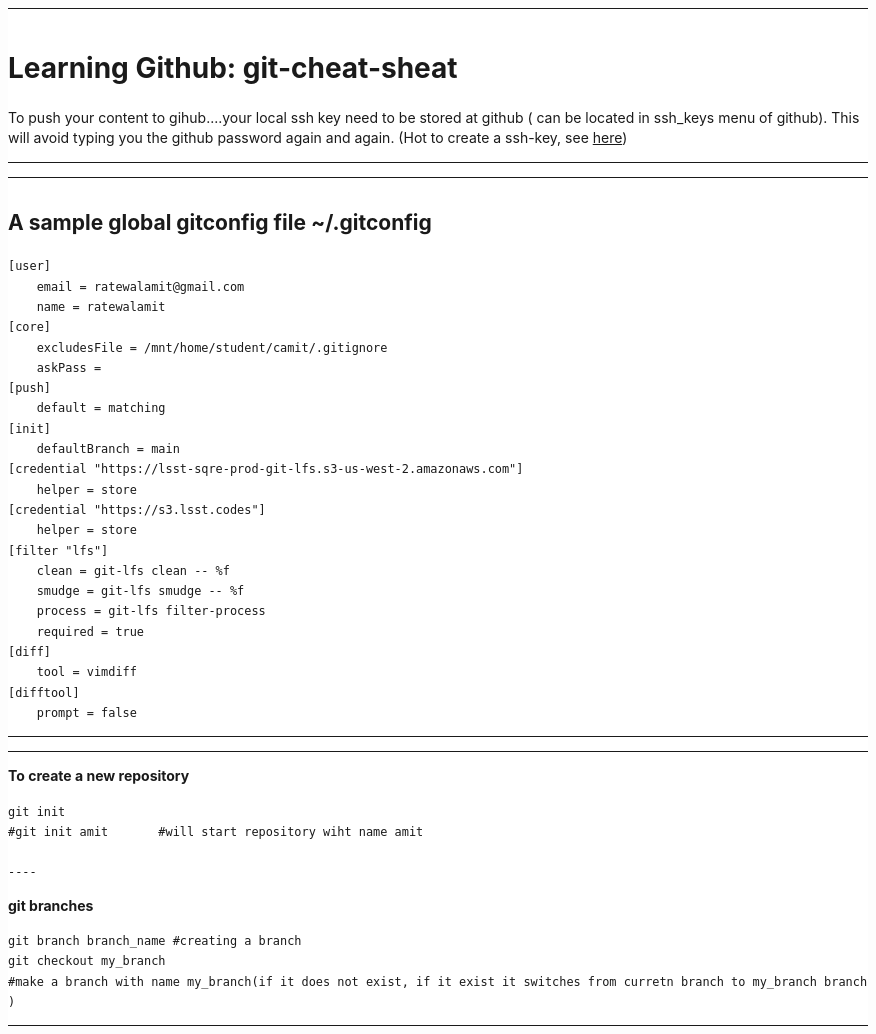 ----
# Learning Github: git-cheat-sheat  
To push your content to gihub....your local ssh key need to be stored at github ( can be located in ssh_keys menu of github). This will avoid typing you the github password again and again.
(Hot to create a ssh-key, see [here](https://gist.github.com/surhudm/4b04da1682a15ded4c7a1a3da0514955))

----

----
## A sample global gitconfig file ~/.gitconfig
```shell
[user]
    email = ratewalamit@gmail.com
    name = ratewalamit
[core]
    excludesFile = /mnt/home/student/camit/.gitignore
    askPass =
[push]
    default = matching
[init]
    defaultBranch = main
[credential "https://lsst-sqre-prod-git-lfs.s3-us-west-2.amazonaws.com"]
    helper = store
[credential "https://s3.lsst.codes"]
    helper = store
[filter "lfs"]
    clean = git-lfs clean -- %f
    smudge = git-lfs smudge -- %f
    process = git-lfs filter-process
    required = true
[diff]
    tool = vimdiff
[difftool]
    prompt = false
```
----
----


**To create a new repository** 
```shell
git init  
#git init amit       #will start repository wiht name amit

----
```
**git branches**
```
git branch branch_name #creating a branch
git checkout my_branch 
#make a branch with name my_branch(if it does not exist, if it exist it switches from curretn branch to my_branch branch )
```
----
